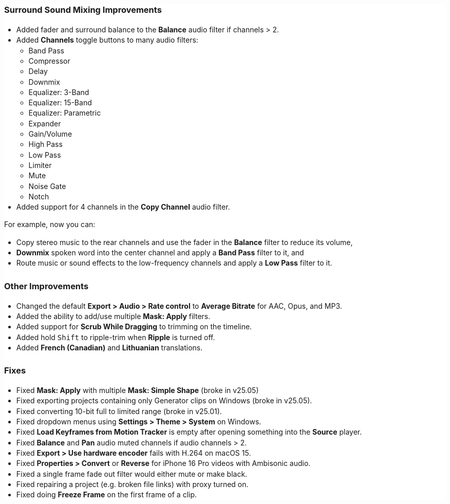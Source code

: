 ### Surround Sound Mixing Improvements

- Added fader and surround balance to the **Balance** audio filter if channels > 2.
- Added **Channels** toggle buttons to many audio filters:
  * Band Pass
  * Compressor
  * Delay
  * Downmix
  * Equalizer: 3-Band
  * Equalizer: 15-Band
  * Equalizer: Parametric
  * Expander
  * Gain/Volume
  * High Pass
  * Low Pass
  * Limiter
  * Mute
  * Noise Gate
  * Notch
- Added support for 4 channels in the **Copy Channel** audio filter.

For example, now you can:
- Copy stereo music to the rear channels and use the fader in the **Balance** filter to reduce its volume,
- **Downmix** spoken word into the center channel and apply a **Band Pass** filter to it, and
- Route music or sound effects to the low-frequency channels and apply a **Low Pass** filter to it.

### Other Improvements

- Changed the default **Export > Audio > Rate control** to **Average Bitrate** for AAC, Opus, and MP3.
- Added the ability to add/use multiple **Mask: Apply** filters.
- Added support for **Scrub While Dragging** to trimming on the timeline.
- Added hold <kbd>Shift</kbd> to ripple-trim when **Ripple** is turned off.
- Added **French (Canadian)** and **Lithuanian** translations.

### Fixes

- Fixed **Mask: Apply** with multiple **Mask: Simple Shape** (broke in v25.05)
- Fixed exporting projects containing only Generator clips on Windows (broke in v25.05).
- Fixed converting 10-bit full to limited range (broke in v25.01).
- Fixed dropdown menus using **Settings > Theme > System** on Windows.
- Fixed **Load Keyframes from Motion Tracker** is empty after opening something into the **Source** player.
- Fixed **Balance** and **Pan** audio muted channels if audio channels > 2.
- Fixed **Export > Use hardware encoder** fails with H.264 on macOS 15.
- Fixed **Properties > Convert** or **Reverse** for iPhone 16 Pro videos with Ambisonic audio.
- Fixed a single frame fade out filter would either mute or make black.
- Fixed repairing a project (e.g. broken file links) with proxy turned on.
- Fixed doing **Freeze Frame** on the first frame of a clip.
